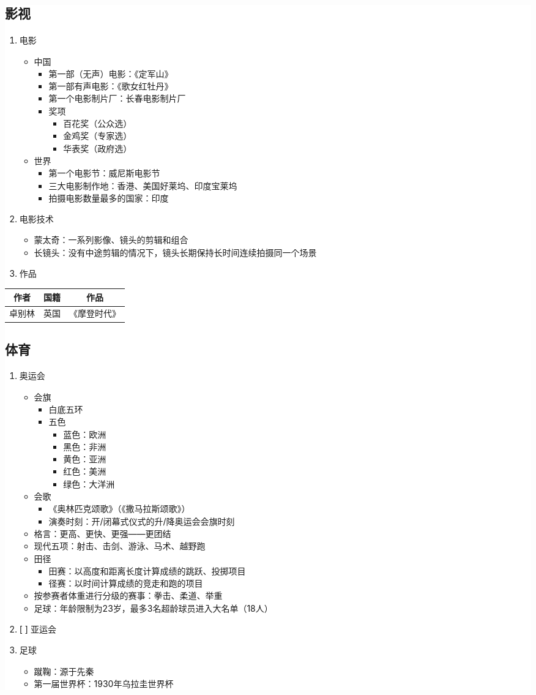 ## 影视

1. 电影
    + 中国 
      + 第一部（无声）电影：《定军山》
      + 第一部有声电影：《歌女红牡丹》
      + 第一个电影制片厂：长春电影制片厂
      + 奖项
        + 百花奖（公众选）
        + 金鸡奖（专家选）
        + 华表奖（政府选）
    + 世界
      + 第一个电影节：威尼斯电影节
      + 三大电影制作地：香港、美国好莱坞、印度宝莱坞
      + 拍摄电影数量最多的国家：印度

2. 电影技术
    + 蒙太奇：一系列影像、镜头的剪辑和组合
    + 长镜头：没有中途剪辑的情况下，镜头长期保持长时间连续拍摄同一个场景 

3. 作品

|  作者  | 国籍  |     作品     |
| :----: | :---: | :----------: |
| 卓别林 | 英国  | 《摩登时代》 |

## 体育

1. 奥运会
    + 会旗
      + 白底五环
      + 五色
        + 蓝色：欧洲
        + 黑色：非洲
        + 黄色：亚洲
        + 红色：美洲
        + 绿色：大洋洲
    + 会歌
      + 《奥林匹克颂歌》（《撒马拉斯颂歌》）
      + 演奏时刻：开/闭幕式仪式的升/降奥运会会旗时刻
    + 格言：更高、更快、更强——更团结
    + 现代五项：射击、击剑、游泳、马术、越野跑
    + 田径
      + 田赛：以高度和距离长度计算成绩的跳跃、投掷项目
      + 径赛：以时间计算成绩的竞走和跑的项目
    + 按参赛者体重进行分级的赛事：拳击、柔道、举重
    + 足球：年龄限制为23岁，最多3名超龄球员进入大名单（18人）

2. [ ] 亚运会
3. 足球
    + 蹴鞠：源于先秦
    + 第一届世界杯：1930年乌拉圭世界杯
